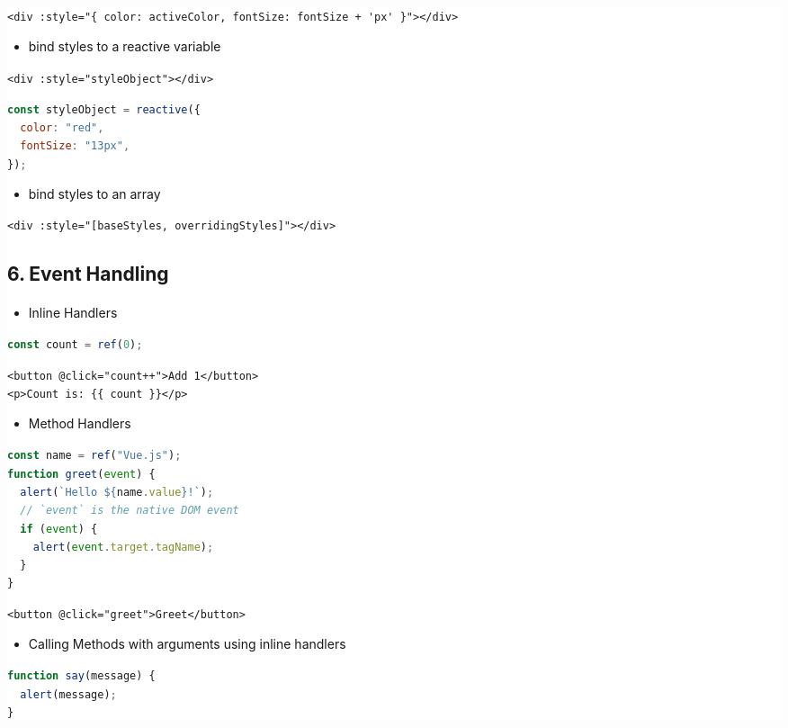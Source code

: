 ```vue
<div :style="{ color: activeColor, fontSize: fontSize + 'px' }"></div>
```

- bind styles to a reactive variable

```vue
<div :style="styleObject"></div>
```

```js
const styleObject = reactive({
  color: "red",
  fontSize: "13px",
});
```

- bind styles to an array

```vue
<div :style="[baseStyles, overridingStyles]"></div>
```

## 6. Event Handling

- Inline Handlers

```js
const count = ref(0);
```

```vue
<button @click="count++">Add 1</button>
<p>Count is: {{ count }}</p>
```

- Method Handlers

```js
const name = ref("Vue.js");
function greet(event) {
  alert(`Hello ${name.value}!`);
  // `event` is the native DOM event
  if (event) {
    alert(event.target.tagName);
  }
}
```

```vue
<button @click="greet">Greet</button>
```

- Calling Methods with arguments using inline handlers

```js
function say(message) {
  alert(message);
}
```
